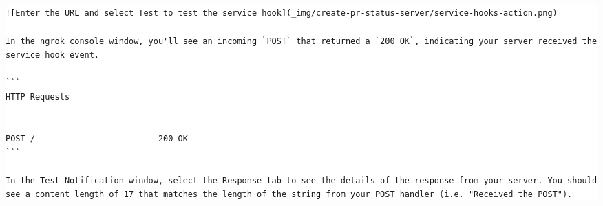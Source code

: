     ![Enter the URL and select Test to test the service hook](_img/create-pr-status-server/service-hooks-action.png)

    In the ngrok console window, you'll see an incoming `POST` that returned a `200 OK`, indicating your server received the service hook event.

    ```
    HTTP Requests
    -------------

    POST /                         200 OK
    ```

    In the Test Notification window, select the Response tab to see the details of the response from your server. You should see a content length of 17 that matches the length of the string from your POST handler (i.e. "Received the POST").
